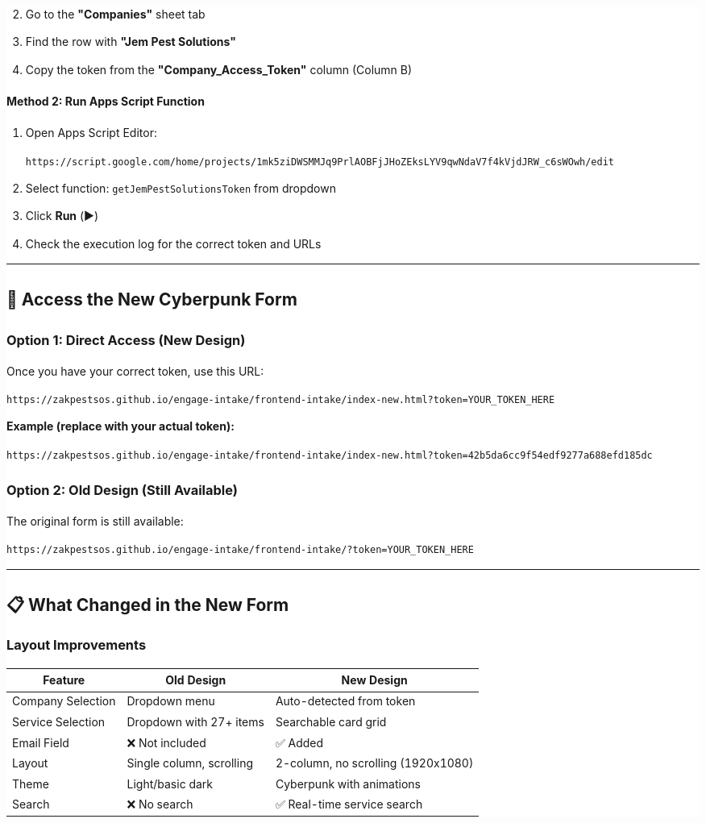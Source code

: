 2. Go to the **"Companies"** sheet tab

3. Find the row with **"Jem Pest Solutions"**

4. Copy the token from the **"Company_Access_Token"** column (Column B)

#### Method 2: Run Apps Script Function
1. Open Apps Script Editor:
   ```
   https://script.google.com/home/projects/1mk5ziDWSMMJq9PrlAOBFjJHoZEksLYV9qwNdaV7f4kVjdJRW_c6sWOwh/edit
   ```

2. Select function: `getJemPestSolutionsToken` from dropdown

3. Click **Run** (▶️)

4. Check the execution log for the correct token and URLs

---

## 🚀 Access the New Cyberpunk Form

### Option 1: Direct Access (New Design)
Once you have your correct token, use this URL:

```
https://zakpestsos.github.io/engage-intake/frontend-intake/index-new.html?token=YOUR_TOKEN_HERE
```

**Example (replace with your actual token):**
```
https://zakpestsos.github.io/engage-intake/frontend-intake/index-new.html?token=42b5da6cc9f54edf9277a688efd185dc
```

### Option 2: Old Design (Still Available)
The original form is still available:
```
https://zakpestsos.github.io/engage-intake/frontend-intake/?token=YOUR_TOKEN_HERE
```

---

## 📋 What Changed in the New Form

### Layout Improvements
| Feature | Old Design | New Design |
|---------|------------|------------|
| Company Selection | Dropdown menu | Auto-detected from token |
| Service Selection | Dropdown with 27+ items | Searchable card grid |
| Email Field | ❌ Not included | ✅ Added |
| Layout | Single column, scrolling | 2-column, no scrolling (1920x1080) |
| Theme | Light/basic dark | Cyberpunk with animations |
| Search | ❌ No search | ✅ Real-time service search |

